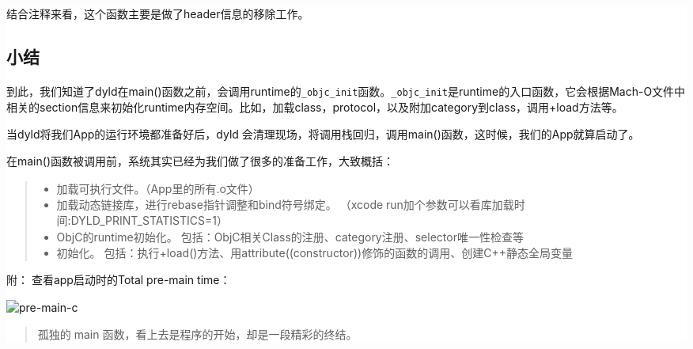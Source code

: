 ```objc
```

结合注释来看，这个函数主要是做了header信息的移除工作。

## 小结

到此，我们知道了dyld在main()函数之前，会调用runtime的`_objc_init`函数。`_objc_init`是runtime的入口函数，它会根据Mach-O文件中相关的section信息来初始化runtime内存空间。比如，加载class，protocol，以及附加category到class，调用+load方法等。

当dyld将我们App的运行环境都准备好后，dyld 会清理现场，将调用栈回归，调用main()函数，这时候，我们的App就算启动了。

在main()函数被调用前，系统其实已经为我们做了很多的准备工作，大致概括：

> * 加载可执行文件。（App里的所有.o文件）
> * 加载动态链接库，进行rebase指针调整和bind符号绑定。 （xcode run加个参数可以看库加载时间:DYLD_PRINT_STATISTICS=1）
> * ObjC的runtime初始化。 包括：ObjC相关Class的注册、category注册、selector唯一性检查等
> * 初始化。 包括：执行+load()方法、用attribute((constructor))修饰的函数的调用、创建C++静态全局变量

附：
查看app启动时的Total pre-main time：

![pre-main-c](http://mweb.sandslee.com/2020-04-08-15863402449342.jpg)

> 孤独的 main 函数，看上去是程序的开始，却是一段精彩的终结。